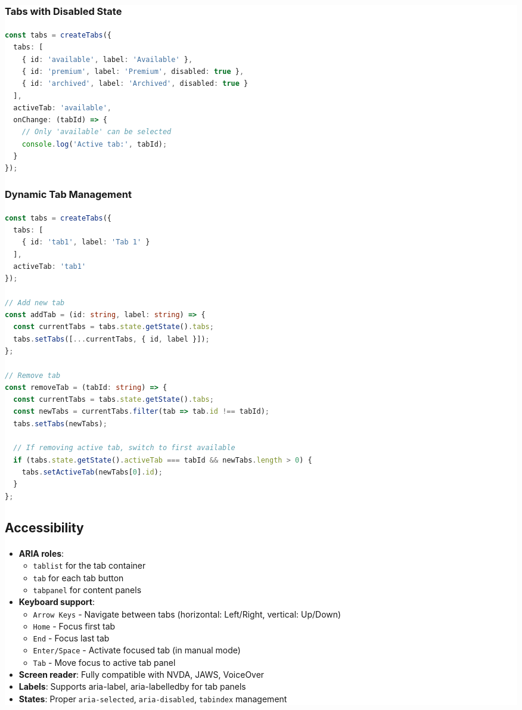 ### Tabs with Disabled State

```typescript
const tabs = createTabs({
  tabs: [
    { id: 'available', label: 'Available' },
    { id: 'premium', label: 'Premium', disabled: true },
    { id: 'archived', label: 'Archived', disabled: true }
  ],
  activeTab: 'available',
  onChange: (tabId) => {
    // Only 'available' can be selected
    console.log('Active tab:', tabId);
  }
});
```

### Dynamic Tab Management

```typescript
const tabs = createTabs({
  tabs: [
    { id: 'tab1', label: 'Tab 1' }
  ],
  activeTab: 'tab1'
});

// Add new tab
const addTab = (id: string, label: string) => {
  const currentTabs = tabs.state.getState().tabs;
  tabs.setTabs([...currentTabs, { id, label }]);
};

// Remove tab
const removeTab = (tabId: string) => {
  const currentTabs = tabs.state.getState().tabs;
  const newTabs = currentTabs.filter(tab => tab.id !== tabId);
  tabs.setTabs(newTabs);
  
  // If removing active tab, switch to first available
  if (tabs.state.getState().activeTab === tabId && newTabs.length > 0) {
    tabs.setActiveTab(newTabs[0].id);
  }
};
```

## Accessibility

- **ARIA roles**: 
  - `tablist` for the tab container
  - `tab` for each tab button
  - `tabpanel` for content panels
- **Keyboard support**: 
  - `Arrow Keys` - Navigate between tabs (horizontal: Left/Right, vertical: Up/Down)
  - `Home` - Focus first tab
  - `End` - Focus last tab
  - `Enter/Space` - Activate focused tab (in manual mode)
  - `Tab` - Move focus to active tab panel
- **Screen reader**: Fully compatible with NVDA, JAWS, VoiceOver
- **Labels**: Supports aria-label, aria-labelledby for tab panels
- **States**: Proper `aria-selected`, `aria-disabled`, `tabindex` management
